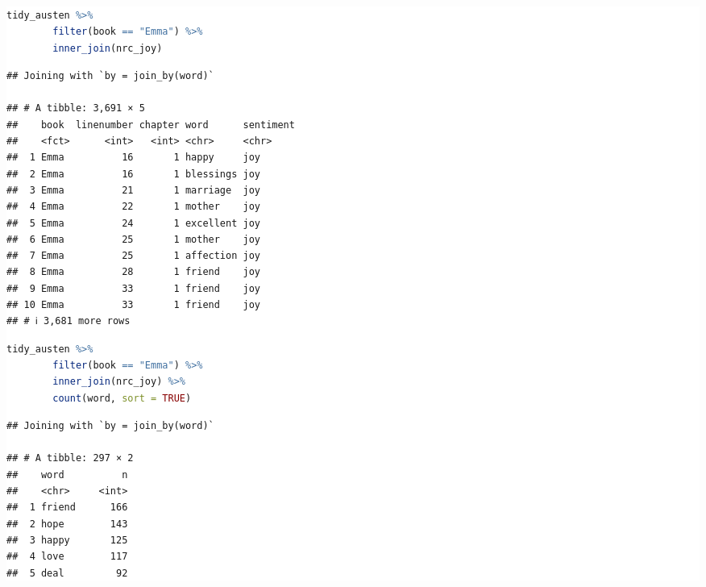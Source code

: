``` r
tidy_austen %>%
        filter(book == "Emma") %>%
        inner_join(nrc_joy)
```

    ## Joining with `by = join_by(word)`

    ## # A tibble: 3,691 × 5
    ##    book  linenumber chapter word      sentiment
    ##    <fct>      <int>   <int> <chr>     <chr>    
    ##  1 Emma          16       1 happy     joy      
    ##  2 Emma          16       1 blessings joy      
    ##  3 Emma          21       1 marriage  joy      
    ##  4 Emma          22       1 mother    joy      
    ##  5 Emma          24       1 excellent joy      
    ##  6 Emma          25       1 mother    joy      
    ##  7 Emma          25       1 affection joy      
    ##  8 Emma          28       1 friend    joy      
    ##  9 Emma          33       1 friend    joy      
    ## 10 Emma          33       1 friend    joy      
    ## # ℹ 3,681 more rows

``` r
tidy_austen %>%
        filter(book == "Emma") %>%
        inner_join(nrc_joy) %>%
        count(word, sort = TRUE)
```

    ## Joining with `by = join_by(word)`

    ## # A tibble: 297 × 2
    ##    word          n
    ##    <chr>     <int>
    ##  1 friend      166
    ##  2 hope        143
    ##  3 happy       125
    ##  4 love        117
    ##  5 deal         92